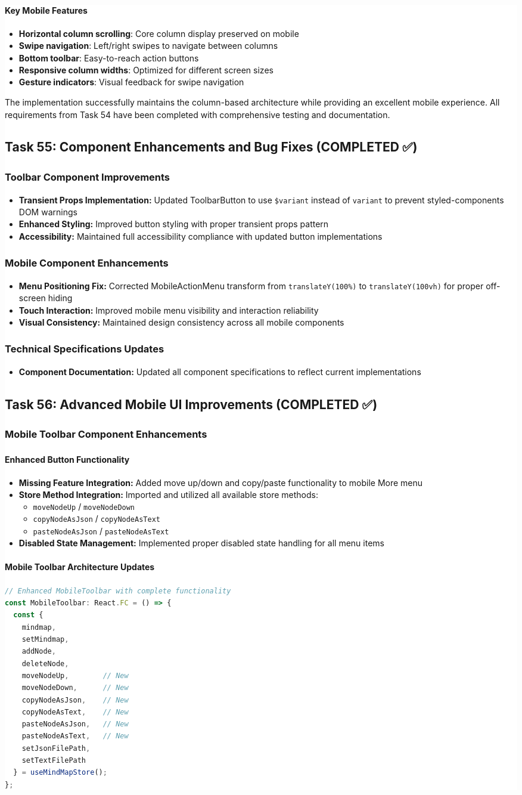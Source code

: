 #### Key Mobile Features
- **Horizontal column scrolling**: Core column display preserved on mobile
- **Swipe navigation**: Left/right swipes to navigate between columns
- **Bottom toolbar**: Easy-to-reach action buttons
- **Responsive column widths**: Optimized for different screen sizes
- **Gesture indicators**: Visual feedback for swipe navigation

The implementation successfully maintains the column-based architecture while providing an excellent mobile experience. All requirements from Task 54 have been completed with comprehensive testing and documentation.

## Task 55: Component Enhancements and Bug Fixes (COMPLETED ✅)

### Toolbar Component Improvements
- **Transient Props Implementation:** Updated ToolbarButton to use `$variant` instead of `variant` to prevent styled-components DOM warnings
- **Enhanced Styling:** Improved button styling with proper transient props pattern
- **Accessibility:** Maintained full accessibility compliance with updated button implementations

### Mobile Component Enhancements
- **Menu Positioning Fix:** Corrected MobileActionMenu transform from `translateY(100%)` to `translateY(100vh)` for proper off-screen hiding
- **Touch Interaction:** Improved mobile menu visibility and interaction reliability
- **Visual Consistency:** Maintained design consistency across all mobile components

### Technical Specifications Updates
- **Component Documentation:** Updated all component specifications to reflect current implementations

## Task 56: Advanced Mobile UI Improvements (COMPLETED ✅)

### Mobile Toolbar Component Enhancements

#### Enhanced Button Functionality
- **Missing Feature Integration:** Added move up/down and copy/paste functionality to mobile More menu
- **Store Method Integration:** Imported and utilized all available store methods:
  - `moveNodeUp` / `moveNodeDown`
  - `copyNodeAsJson` / `copyNodeAsText`
  - `pasteNodeAsJson` / `pasteNodeAsText`
- **Disabled State Management:** Implemented proper disabled state handling for all menu items

#### Mobile Toolbar Architecture Updates
```typescript
// Enhanced MobileToolbar with complete functionality
const MobileToolbar: React.FC = () => {
  const { 
    mindmap, 
    setMindmap, 
    addNode, 
    deleteNode,
    moveNodeUp,        // New
    moveNodeDown,      // New
    copyNodeAsJson,    // New
    copyNodeAsText,    // New
    pasteNodeAsJson,   // New
    pasteNodeAsText,   // New
    setJsonFilePath, 
    setTextFilePath
  } = useMindMapStore();
};
```